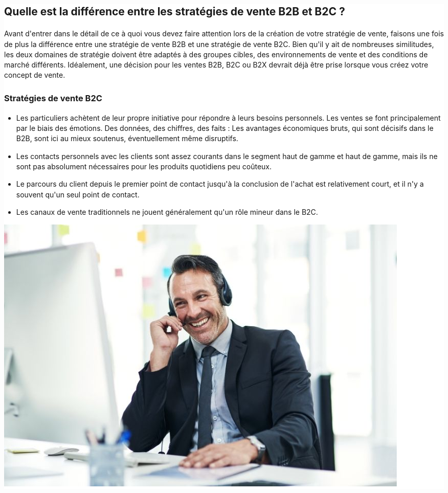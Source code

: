 ## Quelle est la différence entre les stratégies de vente B2B et B2C ?

Avant d'entrer dans le détail de ce à quoi vous devez faire attention lors de la création de votre stratégie de vente, faisons une fois de plus la différence entre une stratégie de vente B2B et une stratégie de vente B2C. Bien qu'il y ait de nombreuses similitudes, les deux domaines de stratégie doivent être adaptés à des groupes cibles, des environnements de vente et des conditions de marché différents. Idéalement, une décision pour les ventes B2B, B2C ou B2X devrait déjà être prise lorsque vous créez votre concept de vente.

### Stratégies de vente B2C

* Les particuliers achètent de leur propre initiative pour répondre à leurs besoins personnels. Les ventes se font principalement par le biais des émotions. Des données, des chiffres, des faits : Les avantages économiques bruts, qui sont décisifs dans le B2B, sont ici au mieux soutenus, éventuellement même disruptifs.

* Les contacts personnels avec les clients sont assez courants dans le segment haut de gamme et haut de gamme, mais ils ne sont pas absolument nécessaires pour les produits quotidiens peu coûteux.

* Le parcours du client depuis le premier point de contact jusqu'à la conclusion de l'achat est relativement court, et il n'y a souvent qu'un seul point de contact.

* Les canaux de vente traditionnels ne jouent généralement qu'un rôle mineur dans le B2C.

![Les stratégies de vente B2B reposent souvent sur un contact personnel avec le client.](vertriebsstrategie-b2b.jpg)
